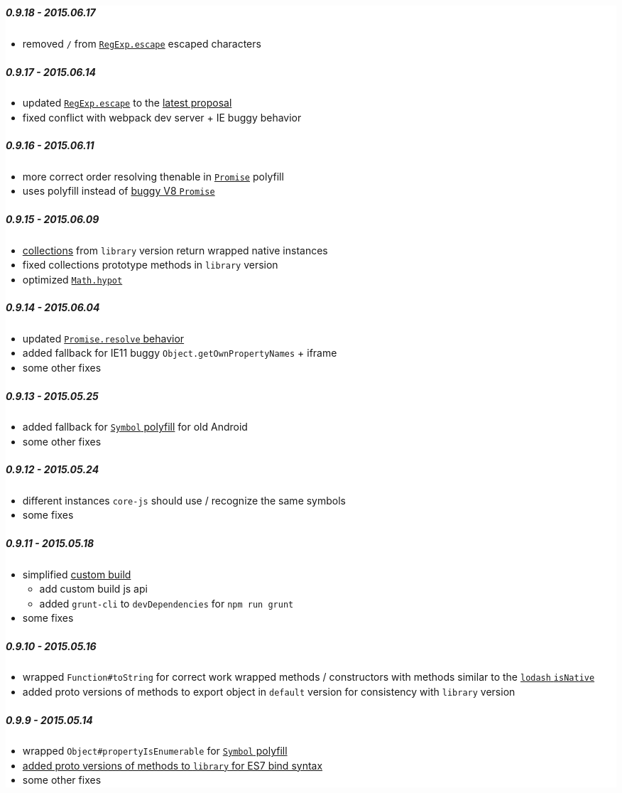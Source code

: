 ##### 0.9.18 - 2015.06.17
* removed `/` from [`RegExp.escape`](https://github.com/zloirock/core-js/#ecmascript-7) escaped characters

##### 0.9.17 - 2015.06.14
* updated [`RegExp.escape`](https://github.com/zloirock/core-js/#ecmascript-7) to the [latest proposal](https://github.com/benjamingr/RexExp.escape)
* fixed conflict with webpack dev server + IE buggy behavior

##### 0.9.16 - 2015.06.11
* more correct order resolving thenable in [`Promise`](https://github.com/zloirock/core-js/#ecmascript-6-promise) polyfill
* uses polyfill instead of [buggy V8 `Promise`](https://github.com/zloirock/core-js/issues/78)

##### 0.9.15 - 2015.06.09
* [collections](https://github.com/zloirock/core-js/#ecmascript-6-collections) from `library` version return wrapped native instances
* fixed collections prototype methods in `library` version
* optimized [`Math.hypot`](https://github.com/zloirock/core-js/#ecmascript-6-math)

##### 0.9.14 - 2015.06.04
* updated [`Promise.resolve` behavior](https://esdiscuss.org/topic/fixing-promise-resolve)
* added fallback for IE11 buggy `Object.getOwnPropertyNames` + iframe
* some other fixes

##### 0.9.13 - 2015.05.25
* added fallback for [`Symbol` polyfill](https://github.com/zloirock/core-js/#ecmascript-6-symbol) for old Android
* some other fixes

##### 0.9.12 - 2015.05.24
* different instances `core-js` should use / recognize the same symbols
* some fixes

##### 0.9.11 - 2015.05.18
* simplified [custom build](https://github.com/zloirock/core-js/#custom-build)
  * add custom build js api
  * added `grunt-cli` to `devDependencies` for `npm run grunt`
* some fixes

##### 0.9.10 - 2015.05.16
* wrapped `Function#toString` for correct work wrapped methods / constructors with methods similar to the [`lodash` `isNative`](https://github.com/lodash/lodash/issues/1197)
* added proto versions of methods to export object in `default` version for consistency with `library` version

##### 0.9.9 - 2015.05.14
* wrapped `Object#propertyIsEnumerable` for [`Symbol` polyfill](https://github.com/zloirock/core-js/#ecmascript-6-symbol)
* [added proto versions of methods to `library` for ES7 bind syntax](https://github.com/zloirock/core-js/issues/65)
* some other fixes

